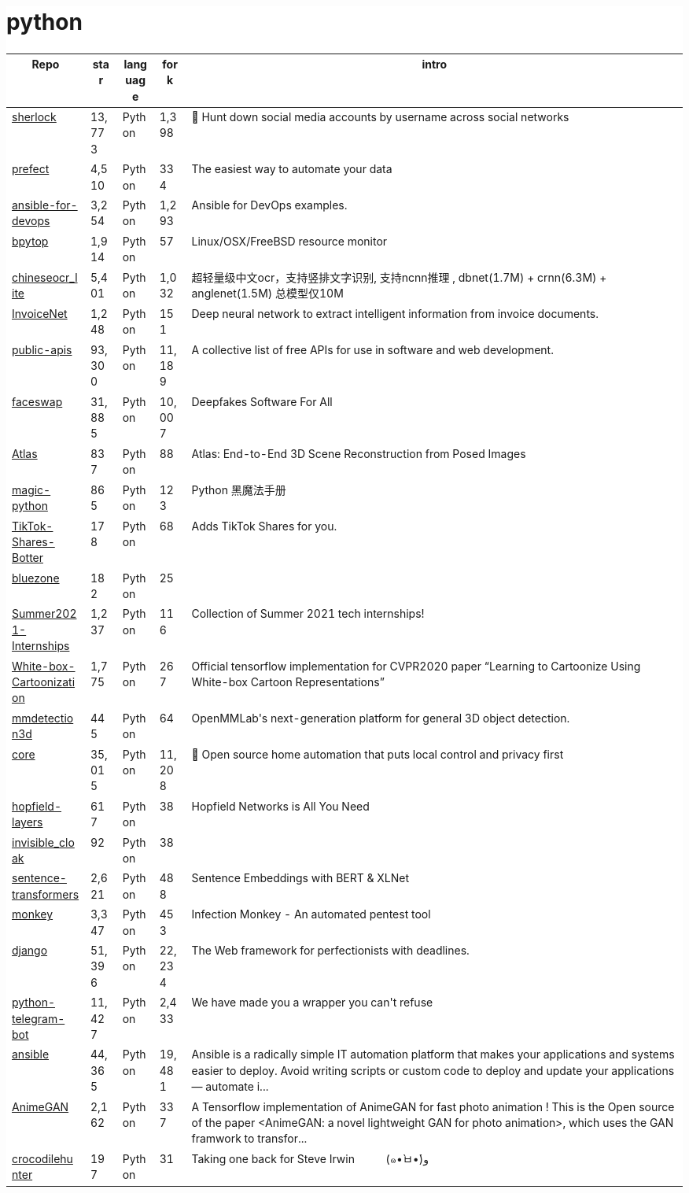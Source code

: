 
# python

Repo|star|language|fork|intro
-|-|-|-|-
[sherlock](https://github.com/sherlock-project/sherlock)|13,773|Python|1,398|🔎 Hunt down social media accounts by username across social networks
[prefect](https://github.com/PrefectHQ/prefect)|4,510|Python|334|The easiest way to automate your data
[ansible-for-devops](https://github.com/geerlingguy/ansible-for-devops)|3,254|Python|1,293|Ansible for DevOps examples.
[bpytop](https://github.com/aristocratos/bpytop)|1,914|Python|57|Linux/OSX/FreeBSD resource monitor
[chineseocr_lite](https://github.com/ouyanghuiyu/chineseocr_lite)|5,401|Python|1,032|超轻量级中文ocr，支持竖排文字识别, 支持ncnn推理 , dbnet(1.7M) + crnn(6.3M) + anglenet(1.5M) 总模型仅10M
[InvoiceNet](https://github.com/naiveHobo/InvoiceNet)|1,248|Python|151|Deep neural network to extract intelligent information from invoice documents.
[public-apis](https://github.com/public-apis/public-apis)|93,300|Python|11,189|A collective list of free APIs for use in software and web development.
[faceswap](https://github.com/deepfakes/faceswap)|31,885|Python|10,007|Deepfakes Software For All
[Atlas](https://github.com/magicleap/Atlas)|837|Python|88|Atlas: End-to-End 3D Scene Reconstruction from Posed Images
[magic-python](https://github.com/iswbm/magic-python)|865|Python|123|Python 黑魔法手册
[TikTok-Shares-Botter](https://github.com/zoony1337/TikTok-Shares-Botter)|178|Python|68|Adds TikTok Shares for you.
[bluezone](https://github.com/thaidn/bluezone)|182|Python|25|
[Summer2021-Internships](https://github.com/Pitt-CSC/Summer2021-Internships)|1,237|Python|116|Collection of Summer 2021 tech internships!
[White-box-Cartoonization](https://github.com/SystemErrorWang/White-box-Cartoonization)|1,775|Python|267|Official tensorflow implementation for CVPR2020 paper “Learning to Cartoonize Using White-box Cartoon Representations”
[mmdetection3d](https://github.com/open-mmlab/mmdetection3d)|445|Python|64|OpenMMLab's next-generation platform for general 3D object detection.
[core](https://github.com/home-assistant/core)|35,015|Python|11,208|🏡 Open source home automation that puts local control and privacy first
[hopfield-layers](https://github.com/ml-jku/hopfield-layers)|617|Python|38|Hopfield Networks is All You Need
[invisible_cloak](https://github.com/zakiazft/invisible_cloak)|92|Python|38|
[sentence-transformers](https://github.com/UKPLab/sentence-transformers)|2,621|Python|488|Sentence Embeddings with BERT & XLNet
[monkey](https://github.com/guardicore/monkey)|3,347|Python|453|Infection Monkey - An automated pentest tool
[django](https://github.com/django/django)|51,396|Python|22,234|The Web framework for perfectionists with deadlines.
[python-telegram-bot](https://github.com/python-telegram-bot/python-telegram-bot)|11,427|Python|2,433|We have made you a wrapper you can't refuse
[ansible](https://github.com/ansible/ansible)|44,365|Python|19,481|Ansible is a radically simple IT automation platform that makes your applications and systems easier to deploy. Avoid writing scripts or custom code to deploy and update your applications — automate i...
[AnimeGAN](https://github.com/TachibanaYoshino/AnimeGAN)|2,162|Python|337|A Tensorflow implementation of AnimeGAN for fast photo animation ! This is the Open source of the paper <AnimeGAN: a novel lightweight GAN for photo animation>, which uses the GAN framwork to transfor...
[crocodilehunter](https://github.com/EFForg/crocodilehunter)|197|Python|31|Taking one back for Steve Irwin 　 　 (๑•̀ㅂ•́)و
